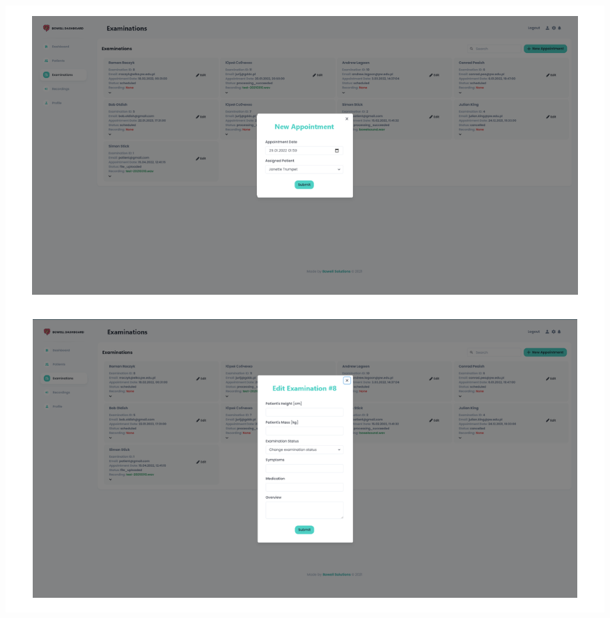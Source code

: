 <div align="center" style="padding: 15px 0">
    <img src="doctor_examinations_add.png" alt="" height="400px"/>    
</div>

<div align="center" style="padding: 15px 0">
    <img src="doctor_examinations_edit.png" alt="" height="400px"/>    
</div>
